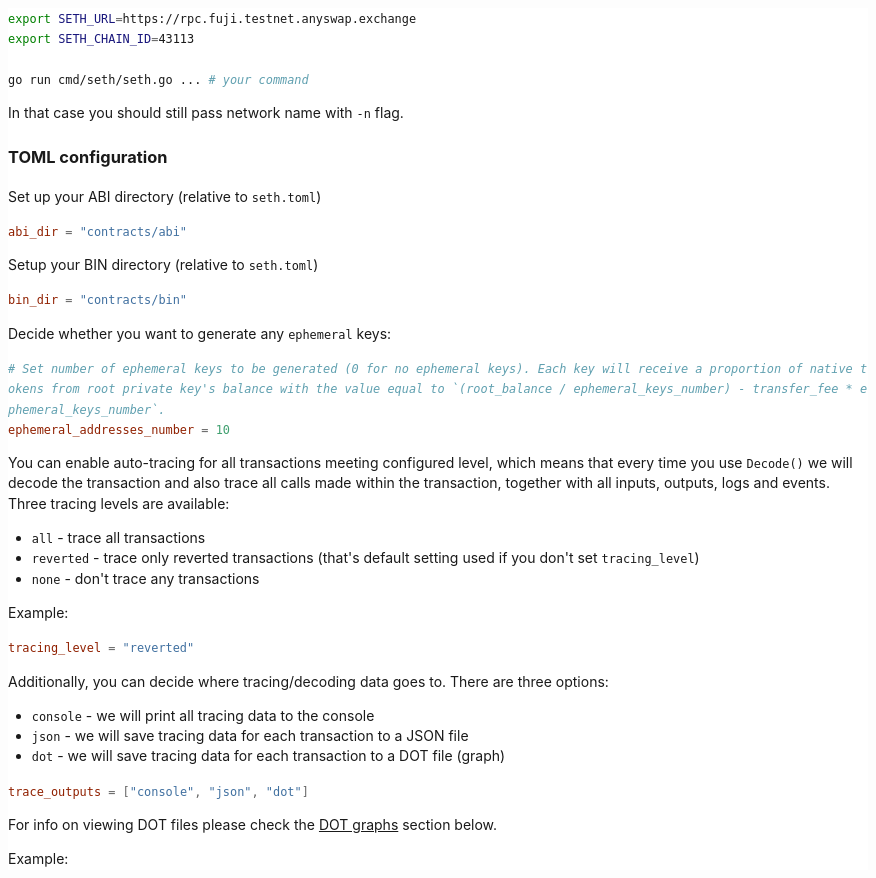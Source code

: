 ```sh
export SETH_URL=https://rpc.fuji.testnet.anyswap.exchange
export SETH_CHAIN_ID=43113

go run cmd/seth/seth.go ... # your command
```

In that case you should still pass network name with `-n` flag.

### TOML configuration

Set up your ABI directory (relative to `seth.toml`)

```toml
abi_dir = "contracts/abi"
```

Setup your BIN directory (relative to `seth.toml`)

```toml
bin_dir = "contracts/bin"
```

Decide whether you want to generate any `ephemeral` keys:

```toml
# Set number of ephemeral keys to be generated (0 for no ephemeral keys). Each key will receive a proportion of native tokens from root private key's balance with the value equal to `(root_balance / ephemeral_keys_number) - transfer_fee * ephemeral_keys_number`.
ephemeral_addresses_number = 10
```

You can enable auto-tracing for all transactions meeting configured level, which means that every time you use `Decode()` we will decode the transaction and also trace all calls made within the transaction, together with all inputs, outputs, logs and events. Three tracing levels are available:

- `all` - trace all transactions
- `reverted` - trace only reverted transactions (that's default setting used if you don't set `tracing_level`)
- `none` - don't trace any transactions

Example:

```toml
tracing_level = "reverted"
```

Additionally, you can decide where tracing/decoding data goes to. There are three options:

- `console` - we will print all tracing data to the console
- `json` - we will save tracing data for each transaction to a JSON file
- `dot` - we will save tracing data for each transaction to a DOT file (graph)

```toml
trace_outputs = ["console", "json", "dot"]
```

For info on viewing DOT files please check the [DOT graphs](#dot-graphs) section below.

Example: